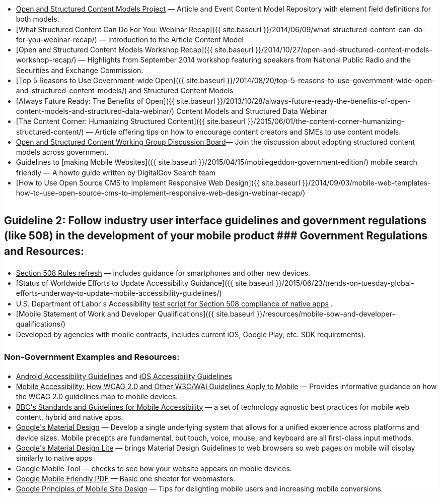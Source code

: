 *   [Open and Structured Content Models Project](http://gsa.github.io/Open-And-Structured-Content-Models/index.html) — Article and Event Content Model Repository with element field definitions for both models.
*   [What Structured Content Can Do For You: Webinar Recap]({{ site.baseurl }}/2014/06/09/what-structured-content-can-do-for-you-webinar-recap/) — Introduction to the Article Content Model
*   [Open and Structured Content Models Workshop Recap]({{ site.baseurl }}/2014/10/27/open-and-structured-content-models-workshop-recap/) — Highlights from September 2014 workshop featuring speakers from National Public Radio and the Securities and Exchange Commission.
*   [Top 5 Reasons to Use Government-wide Open]({{ site.baseurl }}/2014/08/20/top-5-reasons-to-use-government-wide-open-and-structured-content-models/) and Structured Content Models
*   [Always Future Ready: The Benefits of Open]({{ site.baseurl }}/2013/10/28/always-future-ready-the-benefits-of-open-content-models-and-structured-data-webinar/) Content Models and Structured Data Webinar
*   [The Content Corner: Humanizing Structured Content]({{ site.baseurl }}/2015/06/01/the-content-corner-humanizing-structured-content/) — Article offering tips on how to encourage content creators and SMEs to use content models.
*   [Open and Structured Content Working Group Discussion Board](https://github.com/GSA/Open-And-Structured-Content-Models/issues)— Join the discussion about adopting structured content models across government.
*   Guidelines to [making Mobile Websites]({{ site.baseurl }}/2015/04/15/mobilegeddon-government-edition/) mobile search friendly — A howto guide written by DigitalGov Search team
*   [How to Use Open Source CMS to Implement Responsive Web Design]({{ site.baseurl }}/2014/09/03/mobile-web-templates-how-to-use-open-source-cms-to-implement-responsive-web-design-webinar-recap/)

## Guideline 2: Follow industry user interface guidelines and government regulations (like 508) in the development of your mobile product ### Government Regulations and Resources:

*   [Section 508 Rules refresh](http://www.access-board.gov/guidelines-and-standards/communications-and-it/about-the-ict-refresh/proposed-rule/ii-executive-summary) — includes guidance for smartphones and other new devices.
*   [Status of Worldwide Efforts to Update Accessibility Guidance]({{ site.baseurl }}/2015/06/23/trends-on-tuesday-global-efforts-underway-to-update-mobile-accessibility-guidelines/)
*   U.S. Department of Labor's Accessibility [test script for Section 508 compliance of native apps](https://github.com/USDepartmentofLabor/Mobile-Accessibility-Test-Script) .
*   [Mobile Statement of Work and Developer Qualifications]({{ site.baseurl }}/resources/mobile-sow-and-developer-qualifications/)
*   Developed by agencies with mobile contracts, includes current iOS, Google Play, etc. SDK requirements).

### Non-Government Examples and Resources:

*   [Android Accessibility Guidelines](http://developer.android.com/guide/topics/ui/accessibility/checklist.html) and [iOS Accessibility Guidelines](https://www.apple.com/accessibility/ios/)
*   [Mobile Accessibility: How WCAG 2.0 and Other W3C/WAI Guidelines Apply to Mobile](http://www.w3.org/TR/mobile-accessibility-mapping/) — Provides informative guidance on how the WCAG 2.0 guidelines map to mobile devices.
*   [BBC's Standards and Guidelines for Mobile Accessibility](http://www.bbc.co.uk/guidelines/futuremedia/accessibility/mobile/about) — a set of technology agnostic best practices for mobile web content, hybrid and native apps.
*   [Google's Material Design](http://www.google.com/design/spec/material-design/introduction.html) — Develop a single underlying system that allows for a unified experience across platforms and device sizes. Mobile precepts are fundamental, but touch, voice, mouse, and keyboard are all ﬁrst-class input methods.
*   [Google's Material Design Lite](http://www.getmdl.io/index.html) — brings Material Design Guidelines to web browsers so web pages on mobile will display similarly to native apps
*   [Google Mobile Tool](https://developers.google.com/webmasters/mobile-sites/?hl=en-US&utm_source=MFT&utm_medium=incoming-link&utm_campaign=MFT) — checks to see how your website appears on mobile devices.
*   [Google Mobile Friendly PDF](http://services.google.com/fh/files/misc/mobile-friendly-starter-guide.pdf) — Basic one sheeter for webmasters.
*   [Google Principles of Mobile Site Design](http://static.googleusercontent.com/media/www.google.com/en//intl/ALL_ALL/think/multiscreen/pdf/multi-screen-moblie-whitepaper_research-studies.pdf) — Tips for delighting mobile users and increasing mobile conversions.